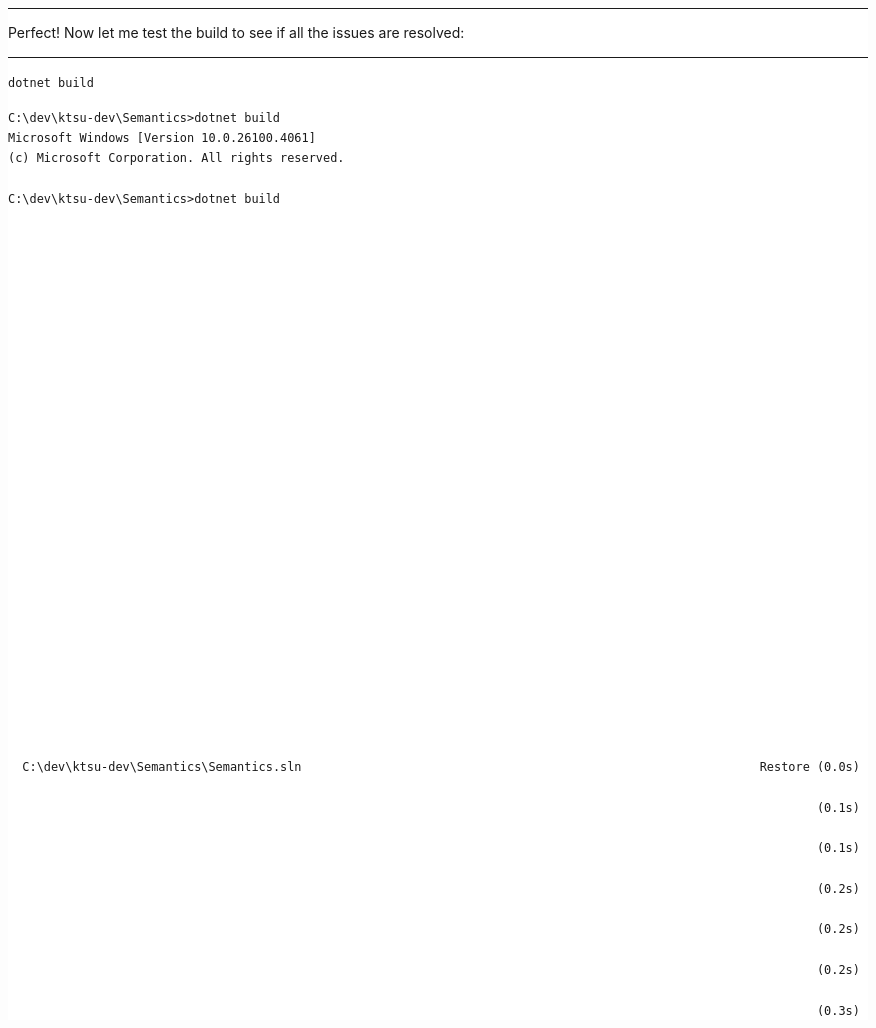

---

Perfect! Now let me test the build to see if all the issues are resolved:

---

```bash
dotnet build
```

```
C:\dev\ktsu-dev\Semantics>dotnet build
Microsoft Windows [Version 10.0.26100.4061]
(c) Microsoft Corporation. All rights reserved.

C:\dev\ktsu-dev\Semantics>dotnet build



























  C:\dev\ktsu-dev\Semantics\Semantics.sln                                                                Restore (0.0s)       

                                                                                                                 (0.1s)       

                                                                                                                 (0.1s)       

                                                                                                                 (0.2s)       

                                                                                                                 (0.2s)       

                                                                                                                 (0.2s)       

                                                                                                                 (0.3s)       

```